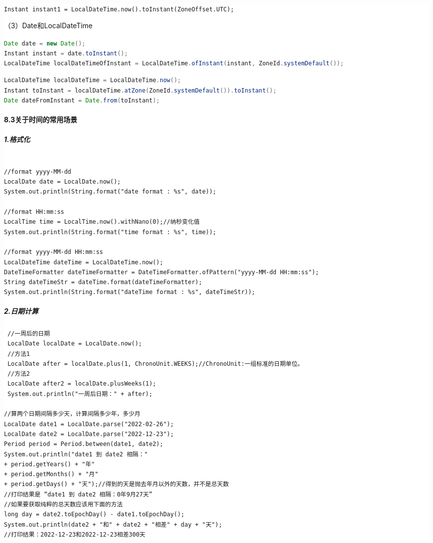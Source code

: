 ```text
Instant instant1 = LocalDateTime.now().toInstant(ZoneOffset.UTC);
```

（3）Date和LocalDateTime

```java
Date date = new Date();
Instant instant = date.toInstant();
LocalDateTime localDateTimeOfInstant = LocalDateTime.ofInstant(instant, ZoneId.systemDefault());
```

```java
LocalDateTime localDateTime = LocalDateTime.now();
Instant toInstant = localDateTime.atZone(ZoneId.systemDefault()).toInstant();
Date dateFromInstant = Date.from(toInstant);
```





#### 8.3关于时间的常用场景

##### 1.格式化

```

//format yyyy-MM-dd
LocalDate date = LocalDate.now();
System.out.println(String.format("date format : %s", date));

//format HH:mm:ss
LocalTime time = LocalTime.now().withNano(0);//纳秒变化值
System.out.println(String.format("time format : %s", time));

//format yyyy-MM-dd HH:mm:ss
LocalDateTime dateTime = LocalDateTime.now();
DateTimeFormatter dateTimeFormatter = DateTimeFormatter.ofPattern("yyyy-MM-dd HH:mm:ss");
String dateTimeStr = dateTime.format(dateTimeFormatter);
System.out.println(String.format("dateTime format : %s", dateTimeStr));

```

##### 2.日期计算

```
 //一周后的日期
 LocalDate localDate = LocalDate.now();
 //方法1
 LocalDate after = localDate.plus(1, ChronoUnit.WEEKS);//ChronoUnit:一组标准的日期单位。
 //方法2
 LocalDate after2 = localDate.plusWeeks(1);
 System.out.println("一周后日期：" + after);

//算两个日期间隔多少天，计算间隔多少年，多少月
LocalDate date1 = LocalDate.parse("2022-02-26");
LocalDate date2 = LocalDate.parse("2022-12-23");
Period period = Period.between(date1, date2);
System.out.println("date1 到 date2 相隔："
+ period.getYears() + "年"
+ period.getMonths() + "月"
+ period.getDays() + "天");//得到的天是抛去年月以外的天数，并不是总天数
//打印结果是 “date1 到 date2 相隔：0年9月27天”
//如果要获取纯粹的总天数应该用下面的方法
long day = date2.toEpochDay() - date1.toEpochDay();
System.out.println(date2 + "和" + date2 + "相差" + day + "天");
//打印结果：2022-12-23和2022-12-23相差300天
```
